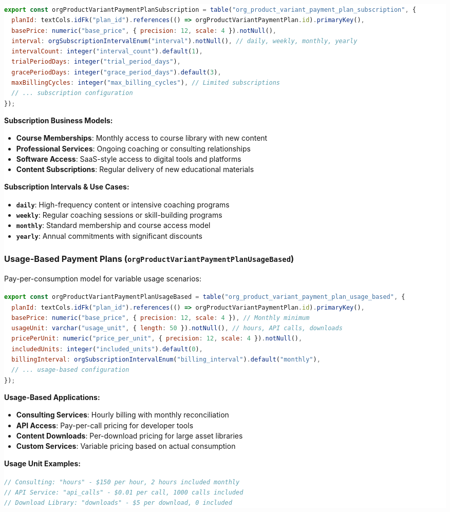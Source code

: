 ```javascript
export const orgProductVariantPaymentPlanSubscription = table("org_product_variant_payment_plan_subscription", {
  planId: textCols.idFk("plan_id").references(() => orgProductVariantPaymentPlan.id).primaryKey(),
  basePrice: numeric("base_price", { precision: 12, scale: 4 }).notNull(),
  interval: orgSubscriptionIntervalEnum("interval").notNull(), // daily, weekly, monthly, yearly
  intervalCount: integer("interval_count").default(1),
  trialPeriodDays: integer("trial_period_days"),
  gracePeriodDays: integer("grace_period_days").default(3),
  maxBillingCycles: integer("max_billing_cycles"), // Limited subscriptions
  // ... subscription configuration
});
```

**Subscription Business Models:**
- **Course Memberships**: Monthly access to course library with new content
- **Professional Services**: Ongoing coaching or consulting relationships
- **Software Access**: SaaS-style access to digital tools and platforms
- **Content Subscriptions**: Regular delivery of new educational materials

**Subscription Intervals & Use Cases:**
- **`daily`**: High-frequency content or intensive coaching programs
- **`weekly`**: Regular coaching sessions or skill-building programs
- **`monthly`**: Standard membership and course access model
- **`yearly`**: Annual commitments with significant discounts

### **Usage-Based Payment Plans (`orgProductVariantPaymentPlanUsageBased`)**
Pay-per-consumption model for variable usage scenarios:

```javascript
export const orgProductVariantPaymentPlanUsageBased = table("org_product_variant_payment_plan_usage_based", {
  planId: textCols.idFk("plan_id").references(() => orgProductVariantPaymentPlan.id).primaryKey(),
  basePrice: numeric("base_price", { precision: 12, scale: 4 }), // Monthly minimum
  usageUnit: varchar("usage_unit", { length: 50 }).notNull(), // hours, API calls, downloads
  pricePerUnit: numeric("price_per_unit", { precision: 12, scale: 4 }).notNull(),
  includedUnits: integer("included_units").default(0),
  billingInterval: orgSubscriptionIntervalEnum("billing_interval").default("monthly"),
  // ... usage-based configuration
});
```

**Usage-Based Applications:**
- **Consulting Services**: Hourly billing with monthly reconciliation
- **API Access**: Pay-per-call pricing for developer tools
- **Content Downloads**: Per-download pricing for large asset libraries
- **Custom Services**: Variable pricing based on actual consumption

**Usage Unit Examples:**
```javascript
// Consulting: "hours" - $150 per hour, 2 hours included monthly
// API Service: "api_calls" - $0.01 per call, 1000 calls included
// Download Library: "downloads" - $5 per download, 0 included
```
